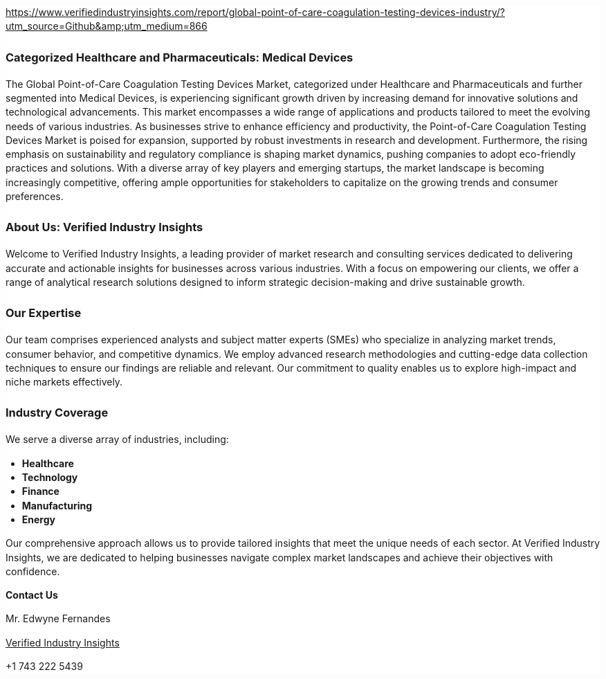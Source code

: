 </strong><a href="https://www.verifiedindustryinsights.com/report/global-point-of-care-coagulation-testing-devices-industry/?utm_source=Github&amp;utm_medium=866">https://www.verifiedindustryinsights.com/report/global-point-of-care-coagulation-testing-devices-industry/?utm_source=Github&amp;utm_medium=866</a>&nbsp;</p><h3>Categorized Healthcare and Pharmaceuticals: Medical Devices </h3><p>The Global Point-of-Care Coagulation Testing Devices Market, categorized under Healthcare and Pharmaceuticals and further segmented into Medical Devices, is experiencing significant growth driven by increasing demand for innovative solutions and technological advancements. This market encompasses a wide range of applications and products tailored to meet the evolving needs of various industries. As businesses strive to enhance efficiency and productivity, the Point-of-Care Coagulation Testing Devices Market is poised for expansion, supported by robust investments in research and development. Furthermore, the rising emphasis on sustainability and regulatory compliance is shaping market dynamics, pushing companies to adopt eco-friendly practices and solutions. With a diverse array of key players and emerging startups, the market landscape is becoming increasingly competitive, offering ample opportunities for stakeholders to capitalize on the growing trends and consumer preferences.</p><h3>About Us: Verified Industry Insights</h3><p>Welcome to Verified Industry Insights, a leading provider of market research and consulting services dedicated to delivering accurate and actionable insights for businesses across various industries. With a focus on empowering our clients, we offer a range of analytical research solutions designed to inform strategic decision-making and drive sustainable growth.</p><h3>Our Expertise</h3><p>Our team comprises experienced analysts and subject matter experts (SMEs) who specialize in analyzing market trends, consumer behavior, and competitive dynamics. We employ advanced research methodologies and cutting-edge data collection techniques to ensure our findings are reliable and relevant. Our commitment to quality enables us to explore high-impact and niche markets effectively.</p><h3>Industry Coverage</h3><p>We serve a diverse array of industries, including:</p><ul><li><strong>Healthcare</strong></li><li><strong>Technology</strong></li><li><strong>Finance</strong></li><li><strong>Manufacturing</strong></li><li><strong>Energy</strong></li></ul><p>Our comprehensive approach allows us to provide tailored insights that meet the unique needs of each sector. At Verified Industry Insights, we are dedicated to helping businesses navigate complex market landscapes and achieve their objectives with confidence.</p><p><strong>Contact Us</strong></p><p>Mr. Edwyne Fernandes</p><p><a href="https://www.verifiedindustryinsights.com/">Verified Industry Insights</a></p><p>+1 743 222 5439</p>
